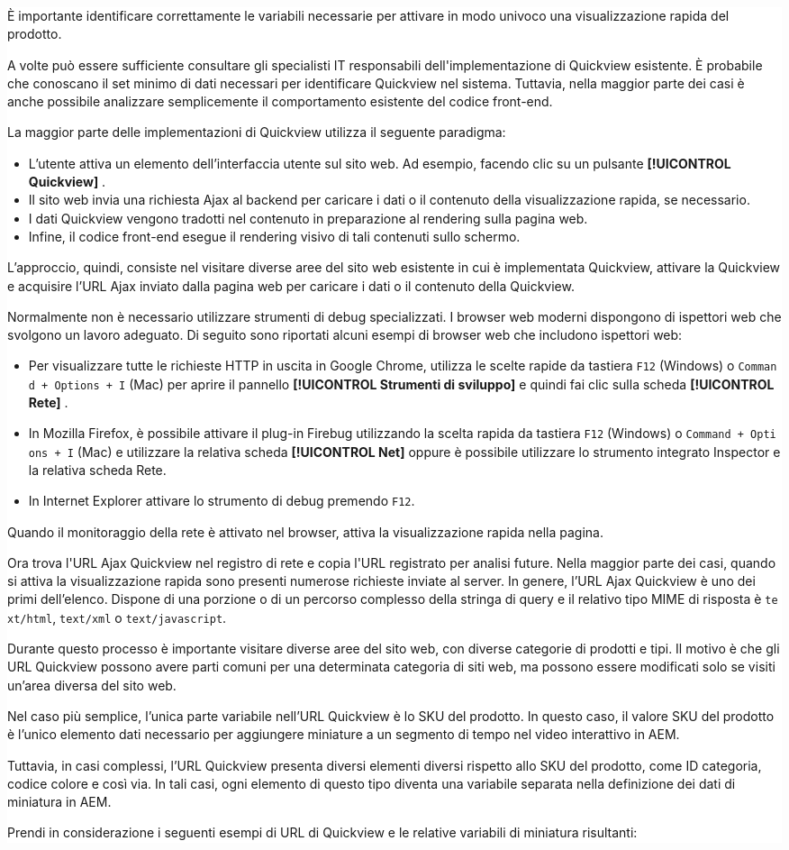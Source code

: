 È importante identificare correttamente le variabili necessarie per attivare in modo univoco una visualizzazione rapida del prodotto.

A volte può essere sufficiente consultare gli specialisti IT responsabili dell&#39;implementazione di Quickview esistente. È probabile che conoscano il set minimo di dati necessari per identificare Quickview nel sistema. Tuttavia, nella maggior parte dei casi è anche possibile analizzare semplicemente il comportamento esistente del codice front-end.

La maggior parte delle implementazioni di Quickview utilizza il seguente paradigma:

* L’utente attiva un elemento dell’interfaccia utente sul sito web. Ad esempio, facendo clic su un pulsante **[!UICONTROL Quickview]** .
* Il sito web invia una richiesta Ajax al backend per caricare i dati o il contenuto della visualizzazione rapida, se necessario.
* I dati Quickview vengono tradotti nel contenuto in preparazione al rendering sulla pagina web.
* Infine, il codice front-end esegue il rendering visivo di tali contenuti sullo schermo.

L’approccio, quindi, consiste nel visitare diverse aree del sito web esistente in cui è implementata Quickview, attivare la Quickview e acquisire l’URL Ajax inviato dalla pagina web per caricare i dati o il contenuto della Quickview.

Normalmente non è necessario utilizzare strumenti di debug specializzati. I browser web moderni dispongono di ispettori web che svolgono un lavoro adeguato. Di seguito sono riportati alcuni esempi di browser web che includono ispettori web:

* Per visualizzare tutte le richieste HTTP in uscita in Google Chrome, utilizza le scelte rapide da tastiera `F12` (Windows) o `Command + Options + I` (Mac) per aprire il pannello **[!UICONTROL Strumenti di sviluppo]** e quindi fai clic sulla scheda **[!UICONTROL Rete]** .

* In Mozilla Firefox, è possibile attivare il plug-in Firebug utilizzando la scelta rapida da tastiera `F12` (Windows) o `Command + Options + I` (Mac) e utilizzare la relativa scheda **[!UICONTROL Net]** oppure è possibile utilizzare lo strumento integrato Inspector e la relativa scheda Rete.

* In Internet Explorer attivare lo strumento di debug premendo `F12`.

Quando il monitoraggio della rete è attivato nel browser, attiva la visualizzazione rapida nella pagina.

Ora trova l&#39;URL Ajax Quickview nel registro di rete e copia l&#39;URL registrato per analisi future. Nella maggior parte dei casi, quando si attiva la visualizzazione rapida sono presenti numerose richieste inviate al server. In genere, l’URL Ajax Quickview è uno dei primi dell’elenco. Dispone di una porzione o di un percorso complesso della stringa di query e il relativo tipo MIME di risposta è `text/html`, `text/xml` o `text/javascript`.

Durante questo processo è importante visitare diverse aree del sito web, con diverse categorie di prodotti e tipi. Il motivo è che gli URL Quickview possono avere parti comuni per una determinata categoria di siti web, ma possono essere modificati solo se visiti un’area diversa del sito web.

Nel caso più semplice, l’unica parte variabile nell’URL Quickview è lo SKU del prodotto. In questo caso, il valore SKU del prodotto è l’unico elemento dati necessario per aggiungere miniature a un segmento di tempo nel video interattivo in AEM.

Tuttavia, in casi complessi, l’URL Quickview presenta diversi elementi diversi rispetto allo SKU del prodotto, come ID categoria, codice colore e così via. In tali casi, ogni elemento di questo tipo diventa una variabile separata nella definizione dei dati di miniatura in AEM.

Prendi in considerazione i seguenti esempi di URL di Quickview e le relative variabili di miniatura risultanti:
